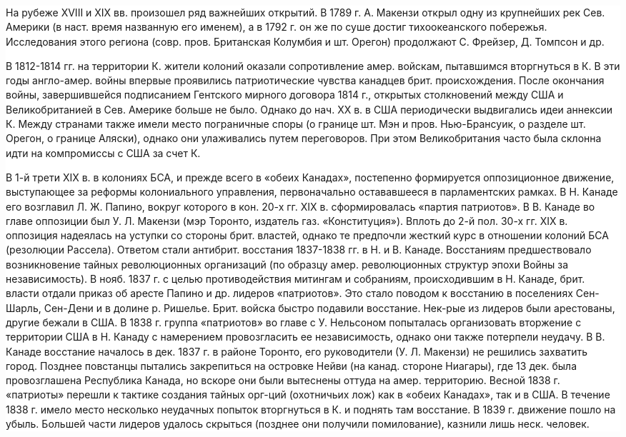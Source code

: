 На рубеже XVIII и XIX вв. произошел ряд важнейших открытий. В 1789 г. А. Макензи открыл одну из крупнейших рек Сев. Америки (в наст. время названную его именем), а в 1792 г. он же по суше достиг тихоокеанского побережья. Исследования этого региона (совр. пров. Британская Колумбия и шт. Орегон) продолжают С. Фрейзер, Д. Томпсон и др.

В 1812-1814 гг. на территории К. жители колоний оказали сопротивление амер. войскам, пытавшимся вторгнуться в К. В эти годы англо-амер. войны впервые проявились патриотические чувства канадцев брит. происхождения. После окончания войны, завершившейся подписанием Гентского мирного договора 1814 г., открытых столкновений между США и Великобританией в Сев. Америке больше не было. Однако до нач. XX в. в США периодически выдвигались идеи аннексии К. Между странами также имели место пограничные споры (о границе шт. Мэн и пров. Нью-Брансуик, о разделе шт. Орегон, о границе Аляски), однако они улаживались путем переговоров. При этом Великобритания часто была склонна идти на компромиссы с США за счет К.

В 1-й трети XIX в. в колониях БСА, и прежде всего в «обеих Канадах», постепенно формируется оппозиционное движение, выступающее за реформы колониального управления, первоначально остававшееся в парламентских рамках. В Н. Канаде его возглавил Л. Ж. Папино, вокруг которого в кон. 20-х гг. XIX в. сформировалась «партия патриотов». В В. Канаде во главе оппозиции был У. Л. Макензи (мэр Торонто, издатель газ. «Конституция»). Вплоть до 2-й пол. 30-х гг. XIX в. оппозиция надеялась на уступки со стороны брит. властей, однако те предпочли жесткий курс в отношении колоний БСА (резолюции Рассела). Ответом стали антибрит. восстания 1837-1838 гг. в Н. и В. Канаде. Восстаниям предшествовало возникновение тайных революционных организаций (по образцу амер. революционных структур эпохи Войны за независимость). В нояб. 1837 г. с целью противодействия митингам и собраниям, происходившим в Н. Канаде, брит. власти отдали приказ об аресте Папино и др. лидеров «патриотов». Это стало поводом к восстанию в поселениях Сен-Шарль, Сен-Дени и в долине р. Ришелье. Брит. войска быстро подавили восстание. Нек-рые из лидеров были арестованы, другие бежали в США. В 1838 г. группа «патриотов» во главе с У. Нельсоном попыталась организовать вторжение с территории США в Н. Канаду с намерением провозгласить ее независимость, однако они также потерпели неудачу. В В. Канаде восстание началось в дек. 1837 г. в районе Торонто, его руководители (У. Л. Макензи) не решились захватить город. Позднее повстанцы пытались закрепиться на островке Нейви (на канад. стороне Ниагары), где 13 дек. была провозглашена Республика Канада, но вскоре они были вытеснены оттуда на амер. территорию. Весной 1838 г. «патриоты» перешли к тактике создания тайных орг-ций (охотничьих лож) как в «обеих Канадах», так и в США. В течение 1838 г. имело место несколько неудачных попыток вторгнуться в К. и поднять там восстание. В 1839 г. движение пошло на убыль. Большей части лидеров удалось скрыться (позднее они получили помилование), казнили лишь неск. человек.

